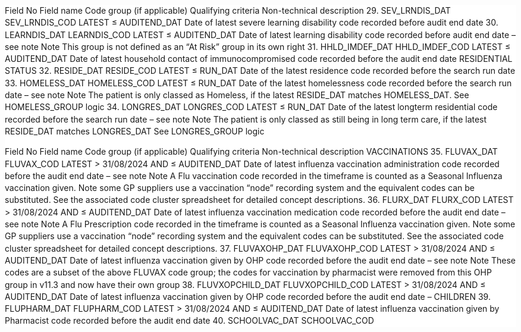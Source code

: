 Field No Field name Code group (if applicable) Qualifying criteria Non-technical description
29. SEV_LRNDIS_DAT SEV_LRNDIS_COD LATEST ≤ AUDITEND_DAT Date of latest severe learning disability code recorded before audit end date
30.
LEARNDIS_DAT
LEARNDIS_COD
LATEST ≤ AUDITEND_DAT
Date of latest learning disability code recorded before audit end date –
see note
Note
This group is not defined as an “At Risk” group in its own right
31. HHLD_IMDEF_DAT HHLD_IMDEF_COD LATEST ≤ AUDITEND_DAT Date of latest household contact of immunocompromised code recorded before the audit end date RESIDENTIAL STATUS
32.
RESIDE_DAT
RESIDE_COD
LATEST ≤ RUN_DAT
Date of the latest residence code recorded before the search run date
33. HOMELESS_DAT HOMELESS_COD LATEST ≤ RUN_DAT Date of the latest homelessness code recorded before the search run date – see note Note The patient is only classed as Homeless, if the latest RESIDE_DAT matches HOMELESS_DAT. See HOMELESS_GROUP logic
34.
LONGRES_DAT
LONGRES_COD
LATEST ≤ RUN_DAT
Date of the latest longterm residential code recorded before the search run date – see note
Note
The patient is only classed as still being in long term care, if the latest RESIDE_DAT matches LONGRES_DAT
See LONGRES_GROUP logic

Field No Field name Code group (if applicable) Qualifying criteria Non-technical description VACCINATIONS
35. FLUVAX_DAT FLUVAX_COD LATEST > 31/08/2024 AND ≤ AUDITEND_DAT Date of latest influenza vaccination administration code recorded before the audit end date – see note Note A Flu vaccination code recorded in the timeframe is counted as a Seasonal Influenza vaccination given. Note some GP suppliers use a vaccination “node” recording system and the equivalent codes can be substituted. See the associated code cluster spreadsheet for detailed concept descriptions.
36.
FLURX_DAT
FLURX_COD
LATEST > 31/08/2024 AND
≤ AUDITEND_DAT
Date of latest influenza vaccination medication code recorded before the audit end date – see note
Note
A Flu Prescription code recorded in the timeframe is counted as a Seasonal Influenza vaccination given. Note some GP suppliers use a vaccination “node” recording system and the equivalent codes can be substituted. See the associated code cluster spreadsheet for detailed concept descriptions.
37. FLUVAXOHP_DAT FLUVAXOHP_COD LATEST > 31/08/2024 AND ≤ AUDITEND_DAT Date of latest influenza vaccination given by OHP code recorded before the audit end date – see note Note These codes are a subset of the above FLUVAX code group; the codes for vaccination by pharmacist were removed from this OHP group in v11.3 and now have their own group
38.
FLUVXOPCHILD_DAT
FLUVXOPCHILD_COD
LATEST > 31/08/2024 AND
≤ AUDITEND_DAT
Date of latest influenza vaccination given by OHP code recorded before the audit end date – CHILDREN
39. FLUPHARM_DAT FLUPHARM_COD LATEST > 31/08/2024 AND ≤ AUDITEND_DAT Date of latest influenza vaccination given by Pharmacist code recorded before the audit end date
40.
SCHOOLVAC_DAT
SCHOOLVAC_COD